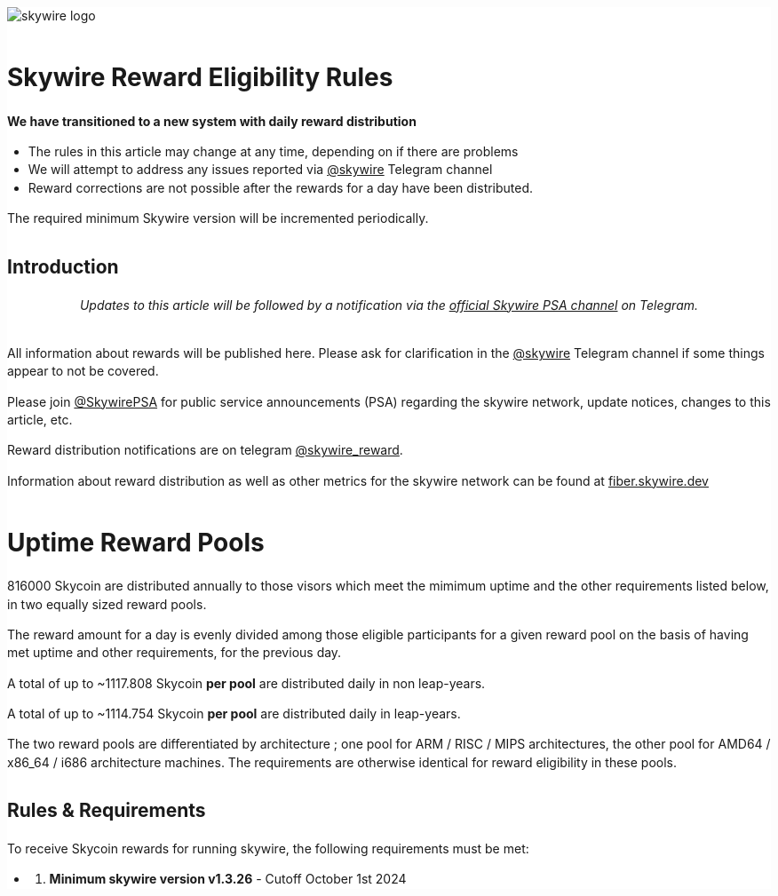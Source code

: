 ![skywire logo](https://user-images.githubusercontent.com/26845312/32426764-3495e3d8-c282-11e7-8fe8-8e60e90cb906.png)

# Skywire Reward Eligibility Rules

**We have transitioned to a new system with daily reward distribution**


* The rules in this article may change at any time, depending on if there are problems
* We will attempt to address any issues reported via [@skywire](https://t.me/skywire) Telegram channel
* Reward corrections are not possible after the rewards for a day have been distributed.

The required minimum Skywire version will be incremented periodically.

## Introduction

<div align="center"><em> Updates to this article will be followed by a notification via the <a href="https://t.me/SkywirePSA">official Skywire PSA channel</a> on Telegram.</em>
</div>
<br>

All information about rewards will be published here. Please ask for clarification in the [@skywire](https://t.me/skywire) Telegram channel if some things appear to not be covered.

Please join [@SkywirePSA](https://t.me/SkywirePSA) for public service announcements (PSA) regarding the skywire network, update notices, changes to this article, etc.

Reward distribution notifications are on telegram [@skywire_reward](https://t.me/skywire_reward).

Information about reward distribution as well as other metrics for the skywire network can be found at [fiber.skywire.dev](https://fiber.skywire.dev)

# Uptime Reward Pools

816000 Skycoin are distributed annually to those visors which meet the mimimum uptime and the other requirements listed below, in two equally sized reward pools.

The reward amount for a day is evenly divided among those eligible participants for a given reward pool on the basis of having met uptime and other requirements, for the previous day.

A total of up to ~1117.808 Skycoin __per pool__ are distributed daily in non leap-years.

A total of up to ~1114.754  Skycoin __per pool__ are distributed daily in leap-years.

The two reward pools are differentiated by architecture ; one pool for ARM / RISC / MIPS architectures, the other pool for AMD64 / x86_64 / i686 architecture machines. The requirements are otherwise identical for reward eligibility in these pools.

## Rules & Requirements

To receive Skycoin rewards for running skywire, the following requirements must be met:


* 1) **Minimum skywire version v1.3.26** - Cutoff October 1st 2024

